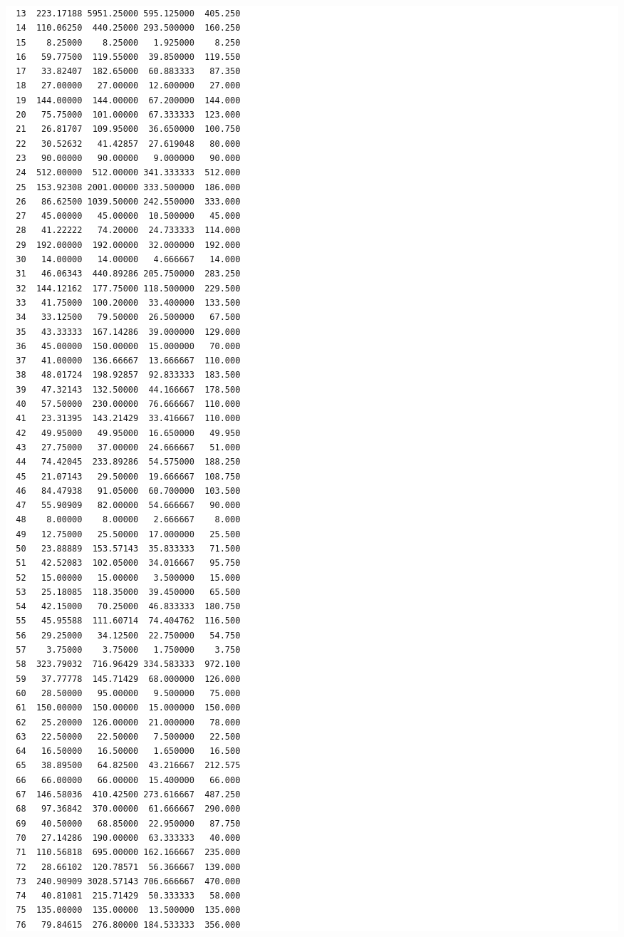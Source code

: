       13  223.17188 5951.25000 595.125000  405.250
      14  110.06250  440.25000 293.500000  160.250
      15    8.25000    8.25000   1.925000    8.250
      16   59.77500  119.55000  39.850000  119.550
      17   33.82407  182.65000  60.883333   87.350
      18   27.00000   27.00000  12.600000   27.000
      19  144.00000  144.00000  67.200000  144.000
      20   75.75000  101.00000  67.333333  123.000
      21   26.81707  109.95000  36.650000  100.750
      22   30.52632   41.42857  27.619048   80.000
      23   90.00000   90.00000   9.000000   90.000
      24  512.00000  512.00000 341.333333  512.000
      25  153.92308 2001.00000 333.500000  186.000
      26   86.62500 1039.50000 242.550000  333.000
      27   45.00000   45.00000  10.500000   45.000
      28   41.22222   74.20000  24.733333  114.000
      29  192.00000  192.00000  32.000000  192.000
      30   14.00000   14.00000   4.666667   14.000
      31   46.06343  440.89286 205.750000  283.250
      32  144.12162  177.75000 118.500000  229.500
      33   41.75000  100.20000  33.400000  133.500
      34   33.12500   79.50000  26.500000   67.500
      35   43.33333  167.14286  39.000000  129.000
      36   45.00000  150.00000  15.000000   70.000
      37   41.00000  136.66667  13.666667  110.000
      38   48.01724  198.92857  92.833333  183.500
      39   47.32143  132.50000  44.166667  178.500
      40   57.50000  230.00000  76.666667  110.000
      41   23.31395  143.21429  33.416667  110.000
      42   49.95000   49.95000  16.650000   49.950
      43   27.75000   37.00000  24.666667   51.000
      44   74.42045  233.89286  54.575000  188.250
      45   21.07143   29.50000  19.666667  108.750
      46   84.47938   91.05000  60.700000  103.500
      47   55.90909   82.00000  54.666667   90.000
      48    8.00000    8.00000   2.666667    8.000
      49   12.75000   25.50000  17.000000   25.500
      50   23.88889  153.57143  35.833333   71.500
      51   42.52083  102.05000  34.016667   95.750
      52   15.00000   15.00000   3.500000   15.000
      53   25.18085  118.35000  39.450000   65.500
      54   42.15000   70.25000  46.833333  180.750
      55   45.95588  111.60714  74.404762  116.500
      56   29.25000   34.12500  22.750000   54.750
      57    3.75000    3.75000   1.750000    3.750
      58  323.79032  716.96429 334.583333  972.100
      59   37.77778  145.71429  68.000000  126.000
      60   28.50000   95.00000   9.500000   75.000
      61  150.00000  150.00000  15.000000  150.000
      62   25.20000  126.00000  21.000000   78.000
      63   22.50000   22.50000   7.500000   22.500
      64   16.50000   16.50000   1.650000   16.500
      65   38.89500   64.82500  43.216667  212.575
      66   66.00000   66.00000  15.400000   66.000
      67  146.58036  410.42500 273.616667  487.250
      68   97.36842  370.00000  61.666667  290.000
      69   40.50000   68.85000  22.950000   87.750
      70   27.14286  190.00000  63.333333   40.000
      71  110.56818  695.00000 162.166667  235.000
      72   28.66102  120.78571  56.366667  139.000
      73  240.90909 3028.57143 706.666667  470.000
      74   40.81081  215.71429  50.333333   58.000
      75  135.00000  135.00000  13.500000  135.000
      76   79.84615  276.80000 184.533333  356.000